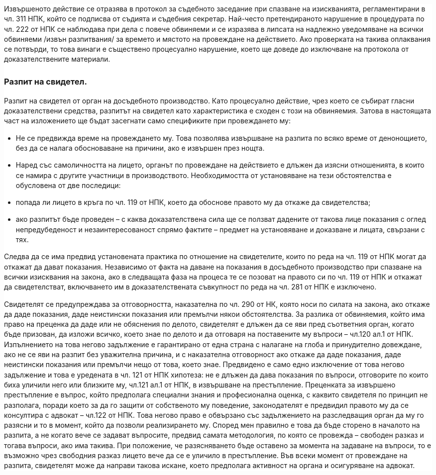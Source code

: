Извършеното действие се отразява в протокол за съдебното заседание при спазване на изискванията, регламентирани в чл. 311 НПК, който се подписва от съдията и съдебния секретар. Най-често претендираното нарушение в процедурата по чл. 222 от НПК се наблюдава при дела с повече обвиняеми и се изразява в липсата на надлежно уведомяване на всички обвиняеми /извън разпитвания/ за времето и мястото на провеждане на действието. Ако проверката на такива оплаквания се потвърди, то това винаги е съществено процесуално нарушение, което ще доведе до изключване на протокола от доказателствените материали.
### Разпит на свидетел.
Разпит на свидетел от орган на досъдебното производство. Като процесуално действие, чрез което се събират гласни доказателствени средства, разпитът на свидетел като характеристика е сходен с този на обвиняемия. Затова в настоящата част на изложението ще бъдат засегнати само спецификите при провеждането му:

- Не се предвижда време на провеждането му. Това позволява извършване на разпита по всяко време от денонощието, без да се налага обосноваване на причини, ако е извършен през нощта.

- Наред със самоличността на лицето, органът по провеждане на действието е длъжен да изясни отношенията, в които се намира с другите участници в производството. Необходимостта от установяване на тези обстоятелства е обусловена от две последици:

- попада ли лицето в кръга по чл. 119 от НПК, което да обоснове правото му да откаже да свидетелства;

- ако разпитът бъде проведен – с каква доказателствена сила ще се ползват дадените от такова лице показания с оглед непредубеденост и незаинтересованост спрямо фактите – предмет на установяване и доказване и лицата, свързани с тях.

Следва да се има предвид установената практика по отношение на свидетелите, които по реда на чл. 119 от НПК могат да откажат да дават показания. Независимо от факта на даване на показания в досъдебното производство при спазване на всички изисквания на закона, ако в следващата фаза на процеса те се позоват на правото си по чл. 119 от НПК и откажат да свидетелстват, включването им в доказателствената съвкупност по реда на чл. 281 от НПК е изключено.

Свидетелят се предупреждава за отговорността, наказателна по чл. 290 от НК, която носи по силата на закона, ако откаже да даде показания, даде неистински показания или премълчи някои обстоятелства. За разлика от обвиняемия, който има право на преценка да даде или не обяснения по делото, свидетелят е длъжен да се яви пред съответния орган, когато бъде призован, да изложи всичко, което знае по делото и да отговаря на поставените му въпроси – чл.120 ал.1 от НПК. Изпълнението на това негово задължение е гарантирано от една страна с налагане на глоба и принудително довеждане, ако не се яви на разпит без уважителна причина, и с наказателна отговорност ако откаже да даде показания, даде неистински показания или премълчи нещо от това, което знае. Предвидено е само едно изключение от това негово задължение и това е уредената в чл. 121 от НПК хипотеза: не е длъжен да дава показания по въпроси, отговорите по които биха уличили него или близките му, чл.121 ал.1 от НПК, в извършване на престъпление. Преценката за извършено престъпление е въпрос, който предполага специални знания и професионална оценка, с каквито свидетеля по принцип не разполага, поради което за да го защити от собственото му поведение, законодателят е предвидил правото му да се консултира с адвокат – чл.122 от НПК. Това негово право е обвързано със задължението на разследващия орган да му го разясни и то в момент, който да позволи реализирането му. Според мен правилно е това да бъде сторено в началото на разпита, а не когато вече се задават въпросите, предвид самата методология, по която се провежда – свободен разказ и тогава въпроси, ако има такива. При положение, че разясняването бъде оставено за момента на задаване на въпроси, то е възможно чрез свободния разказ лицето вече да се е уличило в престъпление. Във всеки момент от провеждане на разпита, свидетелят може да направи такова искане, което предполага активност на органа и осигуряване на адвокат.
